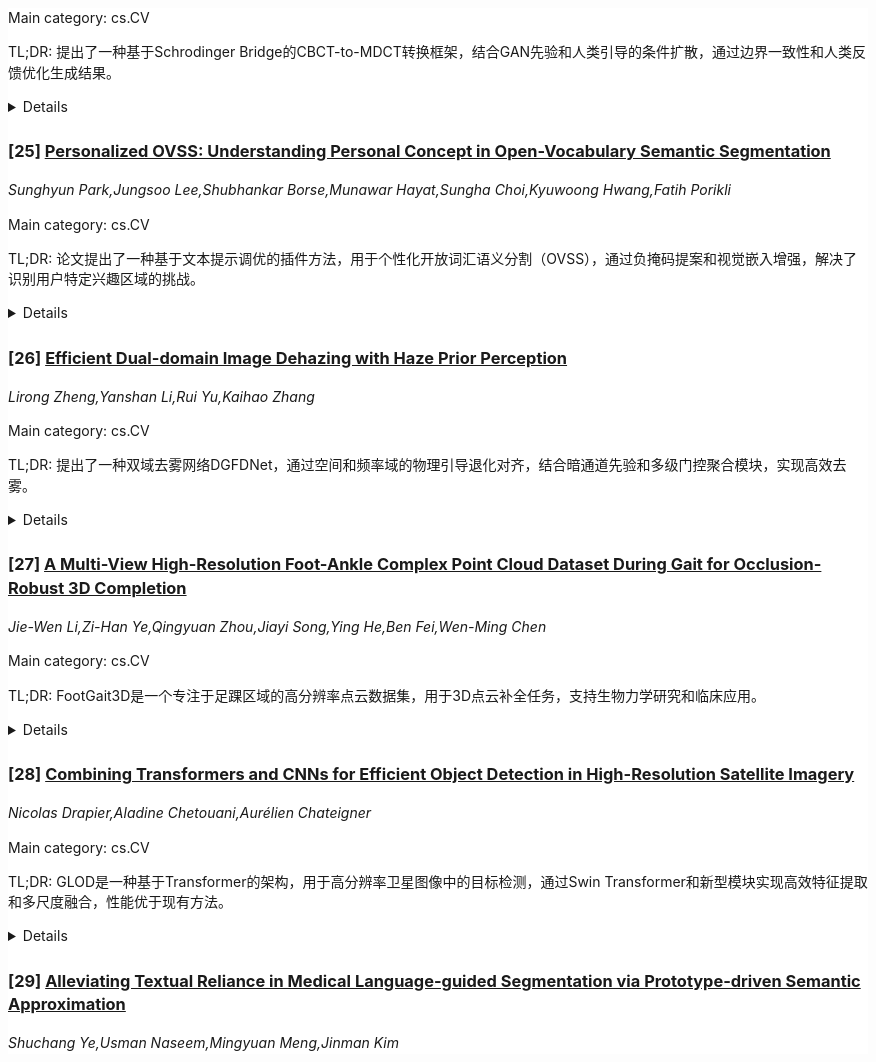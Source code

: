 Main category: cs.CV

TL;DR: 提出了一种基于Schrodinger Bridge的CBCT-to-MDCT转换框架，结合GAN先验和人类引导的条件扩散，通过边界一致性和人类反馈优化生成结果。


<details><summary>Details</summary></details>


### [25] [Personalized OVSS: Understanding Personal Concept in Open-Vocabulary Semantic Segmentation](https://arxiv.org/abs/2507.11030)
*Sunghyun Park,Jungsoo Lee,Shubhankar Borse,Munawar Hayat,Sungha Choi,Kyuwoong Hwang,Fatih Porikli*

Main category: cs.CV

TL;DR: 论文提出了一种基于文本提示调优的插件方法，用于个性化开放词汇语义分割（OVSS），通过负掩码提案和视觉嵌入增强，解决了识别用户特定兴趣区域的挑战。


<details><summary>Details</summary></details>


### [26] [Efficient Dual-domain Image Dehazing with Haze Prior Perception](https://arxiv.org/abs/2507.11035)
*Lirong Zheng,Yanshan Li,Rui Yu,Kaihao Zhang*

Main category: cs.CV

TL;DR: 提出了一种双域去雾网络DGFDNet，通过空间和频率域的物理引导退化对齐，结合暗通道先验和多级门控聚合模块，实现高效去雾。


<details><summary>Details</summary></details>


### [27] [A Multi-View High-Resolution Foot-Ankle Complex Point Cloud Dataset During Gait for Occlusion-Robust 3D Completion](https://arxiv.org/abs/2507.11037)
*Jie-Wen Li,Zi-Han Ye,Qingyuan Zhou,Jiayi Song,Ying He,Ben Fei,Wen-Ming Chen*

Main category: cs.CV

TL;DR: FootGait3D是一个专注于足踝区域的高分辨率点云数据集，用于3D点云补全任务，支持生物力学研究和临床应用。


<details><summary>Details</summary></details>


### [28] [Combining Transformers and CNNs for Efficient Object Detection in High-Resolution Satellite Imagery](https://arxiv.org/abs/2507.11040)
*Nicolas Drapier,Aladine Chetouani,Aurélien Chateigner*

Main category: cs.CV

TL;DR: GLOD是一种基于Transformer的架构，用于高分辨率卫星图像中的目标检测，通过Swin Transformer和新型模块实现高效特征提取和多尺度融合，性能优于现有方法。


<details><summary>Details</summary></details>


### [29] [Alleviating Textual Reliance in Medical Language-guided Segmentation via Prototype-driven Semantic Approximation](https://arxiv.org/abs/2507.11055)
*Shuchang Ye,Usman Naseem,Mingyuan Meng,Jinman Kim*
